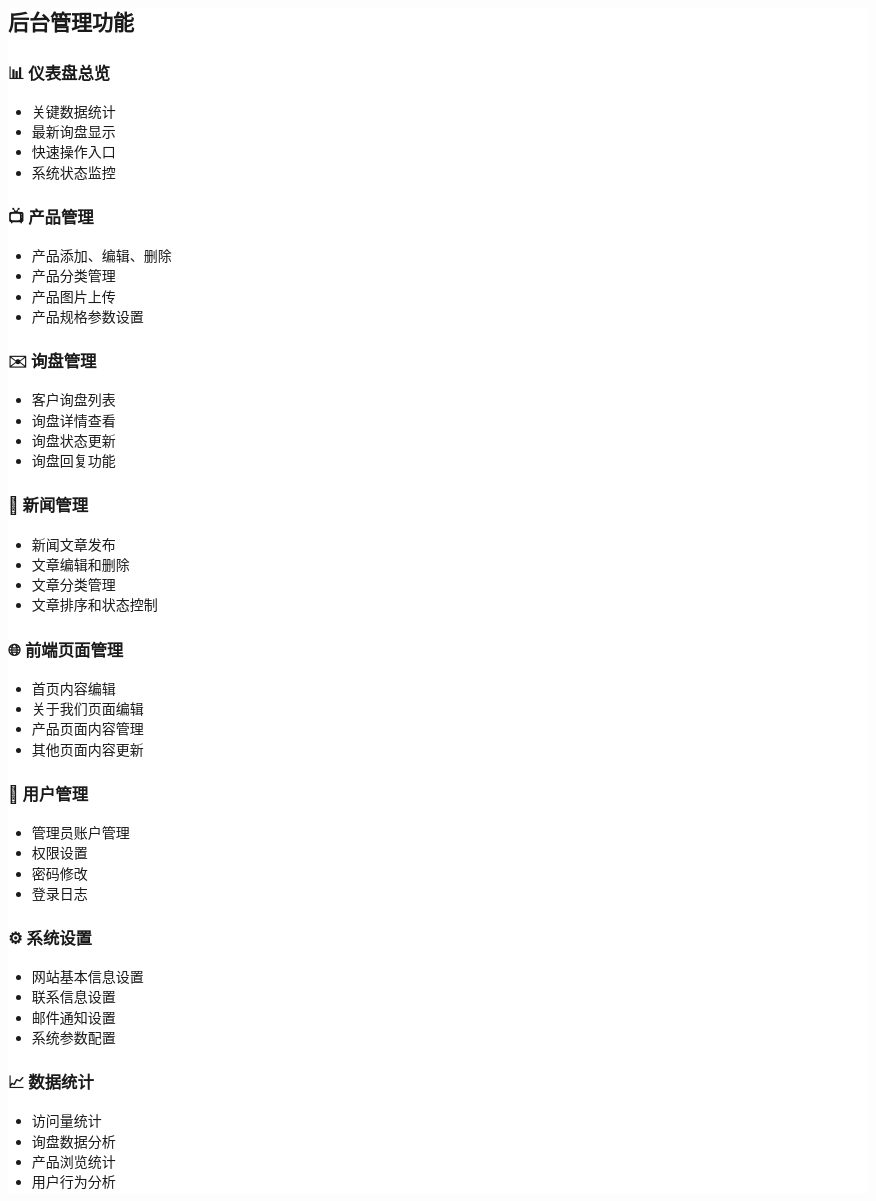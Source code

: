 ## 后台管理功能

### 📊 仪表盘总览
- 关键数据统计
- 最新询盘显示
- 快速操作入口
- 系统状态监控

### 📺 产品管理
- 产品添加、编辑、删除
- 产品分类管理
- 产品图片上传
- 产品规格参数设置

### ✉️ 询盘管理
- 客户询盘列表
- 询盘详情查看
- 询盘状态更新
- 询盘回复功能

### 📰 新闻管理
- 新闻文章发布
- 文章编辑和删除
- 文章分类管理
- 文章排序和状态控制

### 🌐 前端页面管理
- 首页内容编辑
- 关于我们页面编辑
- 产品页面内容管理
- 其他页面内容更新

### 👥 用户管理
- 管理员账户管理
- 权限设置
- 密码修改
- 登录日志

### ⚙️ 系统设置
- 网站基本信息设置
- 联系信息设置
- 邮件通知设置
- 系统参数配置

### 📈 数据统计
- 访问量统计
- 询盘数据分析
- 产品浏览统计
- 用户行为分析
